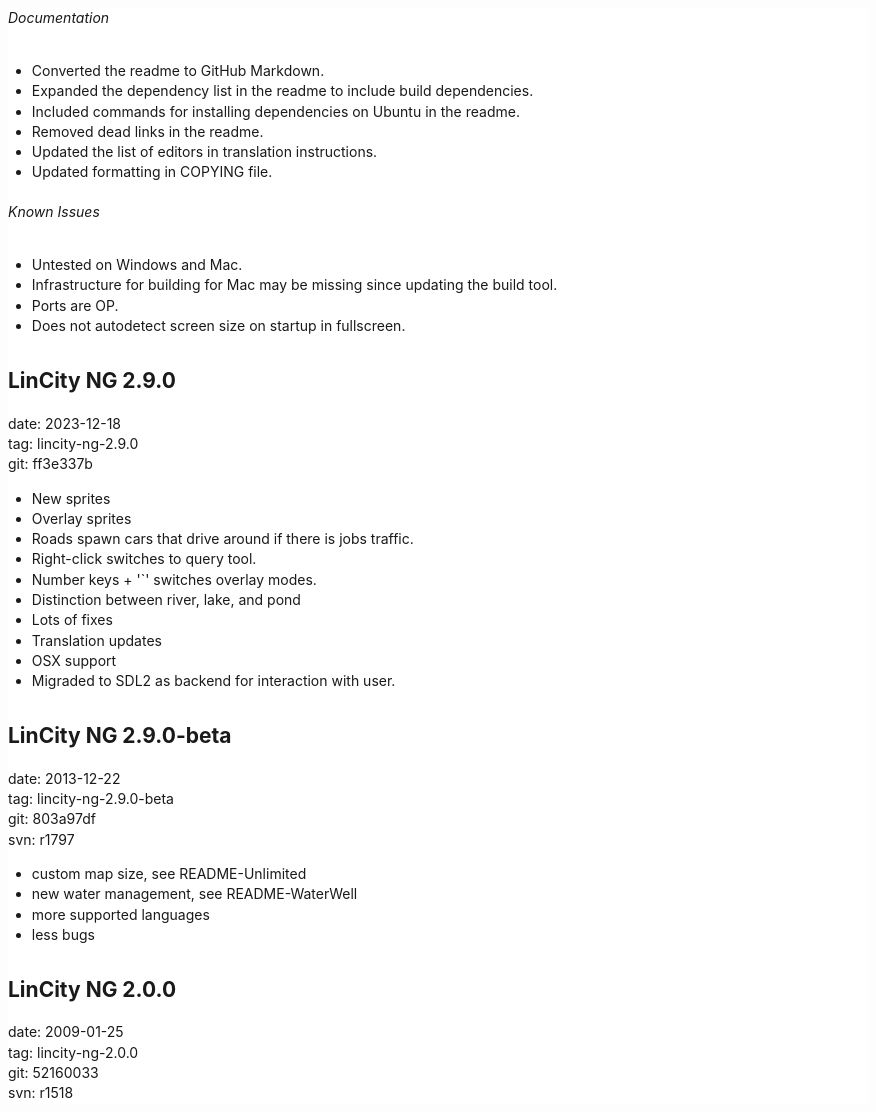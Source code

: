 ###### Documentation
- Converted the readme to GitHub Markdown.
- Expanded the dependency list in the readme to include build dependencies.
- Included commands for installing dependencies on Ubuntu in the readme.
- Removed dead links in the readme.
- Updated the list of editors in translation instructions.
- Updated formatting in COPYING file.

###### Known Issues
- Untested on Windows and Mac.
- Infrastructure for building for Mac may be missing since updating the build
  tool.
- Ports are OP.
- Does not autodetect screen size on startup in fullscreen.


## LinCity NG 2.9.0

date: 2023-12-18 <br/>
tag: lincity-ng-2.9.0 <br/>
git: ff3e337b

- New sprites
- Overlay sprites
- Roads spawn cars that drive around if there is jobs traffic.
- Right-click switches to query tool.
- Number keys + '`' switches overlay modes.
- Distinction between river, lake, and pond
- Lots of fixes
- Translation updates
- OSX support
- Migraded to SDL2 as backend for interaction with user.


## LinCity NG 2.9.0-beta

date: 2013-12-22 <br/>
tag: lincity-ng-2.9.0-beta <br/>
git: 803a97df <br/>
svn: r1797

- custom map size, see README-Unlimited
- new water management, see README-WaterWell
- more supported languages
- less bugs


## LinCity NG 2.0.0

date: 2009-01-25 <br/>
tag: lincity-ng-2.0.0 <br/>
git: 52160033 <br/>
svn: r1518
